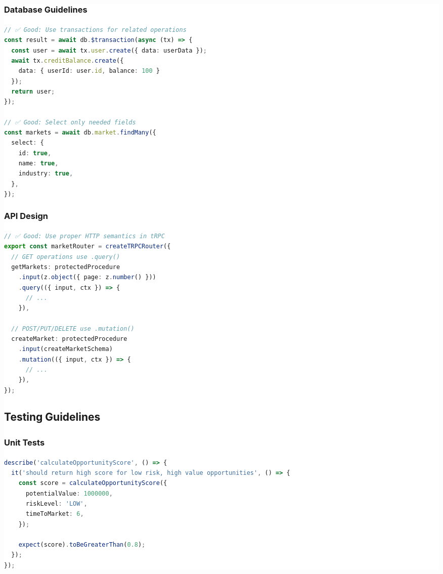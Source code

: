 ### Database Guidelines

```typescript
// ✅ Good: Use transactions for related operations
const result = await db.$transaction(async (tx) => {
  const user = await tx.user.create({ data: userData });
  await tx.creditBalance.create({ 
    data: { userId: user.id, balance: 100 } 
  });
  return user;
});

// ✅ Good: Select only needed fields
const markets = await db.market.findMany({
  select: {
    id: true,
    name: true,
    industry: true,
  },
});
```

### API Design

```typescript
// ✅ Good: Use proper HTTP semantics in tRPC
export const marketRouter = createTRPCRouter({
  // GET operations use .query()
  getMarkets: protectedProcedure
    .input(z.object({ page: z.number() }))
    .query(({ input, ctx }) => {
      // ...
    }),
    
  // POST/PUT/DELETE use .mutation()
  createMarket: protectedProcedure
    .input(createMarketSchema)
    .mutation(({ input, ctx }) => {
      // ...
    }),
});
```

## Testing Guidelines

### Unit Tests

```typescript
describe('calculateOpportunityScore', () => {
  it('should return high score for low risk, high value opportunities', () => {
    const score = calculateOpportunityScore({
      potentialValue: 1000000,
      riskLevel: 'LOW',
      timeToMarket: 6,
    });
    
    expect(score).toBeGreaterThan(0.8);
  });
});
```
